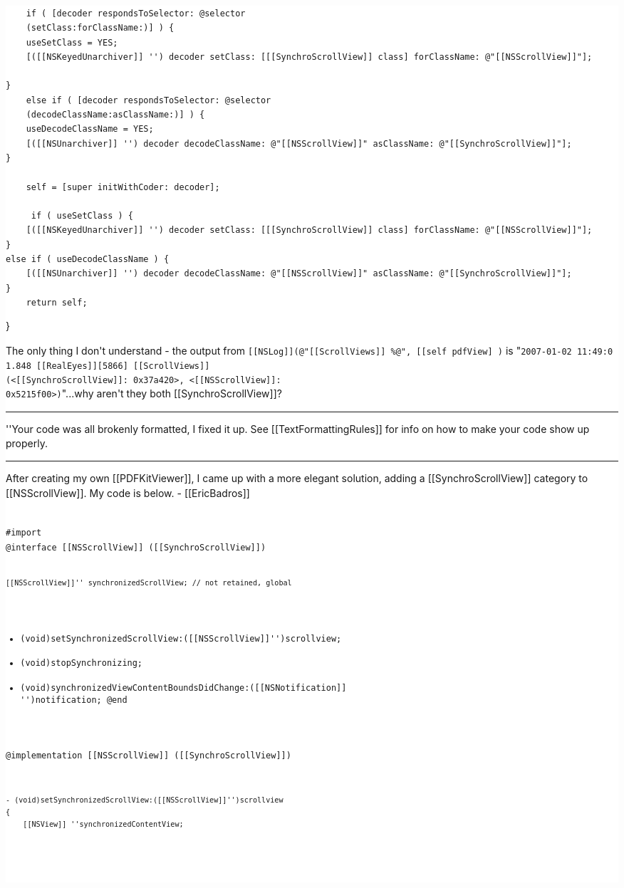        if ( [decoder respondsToSelector: @selector
		(setClass:forClassName:)] ) {
		useSetClass = YES;
		[([[NSKeyedUnarchiver]] '') decoder setClass: [[[SynchroScrollView]] class] forClassName: @"[[NSScrollView]]"];
		
	}
        else if ( [decoder respondsToSelector: @selector
		(decodeClassName:asClassName:)] ) {
		useDecodeClassName = YES;
		[([[NSUnarchiver]] '') decoder decodeClassName: @"[[NSScrollView]]" asClassName: @"[[SynchroScrollView]]"];
	}
	
        self = [super initWithCoder: decoder];
	
         if ( useSetClass ) {
		[([[NSKeyedUnarchiver]] '') decoder setClass: [[[SynchroScrollView]] class] forClassName: @"[[NSScrollView]]"];
	}
	else if ( useDecodeClassName ) {
		[([[NSUnarchiver]] '') decoder decodeClassName: @"[[NSScrollView]]" asClassName: @"[[SynchroScrollView]]"];
	}
        return self;
}
</code>

The only thing I don't understand - the output from <code>[[NSLog]](@"[[ScrollViews]] %@", [[self pdfView] )</code> is "<code>2007-01-02 11:49:01.848 [[RealEyes]][5866] [[ScrollViews]] (<[[SynchroScrollView]]: 0x37a420>, <[[NSScrollView]]: 0x5215f00>)</code>"...why aren't they both [[SynchroScrollView]]?

----
''Your code was all brokenly formatted, I fixed it up. See [[TextFormattingRules]] for info on how to make your code show up properly.

----
After creating my own [[PDFKitViewer]], I came up with a more elegant solution, adding a [[SynchroScrollView]] category to [[NSScrollView]]. My code is below. - [[EricBadros]]

<code>
#import <Appkit/[[NSScrollView]].h>
@interface [[NSScrollView]] ([[SynchroScrollView]])

	[[NSScrollView]]'' synchronizedScrollView; // not retained, global
	


- (void)setSynchronizedScrollView:([[NSScrollView]]'')scrollview;
- (void)stopSynchronizing;
- (void)synchronizedViewContentBoundsDidChange:([[NSNotification]] '')notification;
@end

@implementation [[NSScrollView]] ([[SynchroScrollView]])

	- (void)setSynchronizedScrollView:([[NSScrollView]]'')scrollview
	{
		[[NSView]] ''synchronizedContentView;
		